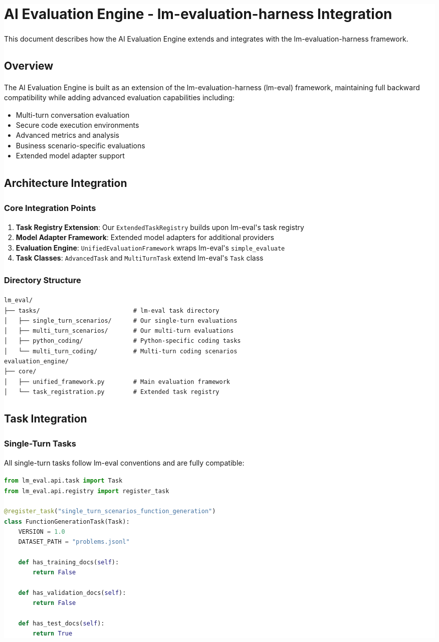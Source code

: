 # AI Evaluation Engine - lm-evaluation-harness Integration

This document describes how the AI Evaluation Engine extends and integrates with the lm-evaluation-harness framework.

## Overview

The AI Evaluation Engine is built as an extension of the lm-evaluation-harness (lm-eval) framework, maintaining full backward compatibility while adding advanced evaluation capabilities including:

- Multi-turn conversation evaluation
- Secure code execution environments
- Advanced metrics and analysis
- Business scenario-specific evaluations
- Extended model adapter support

## Architecture Integration

### Core Integration Points

1. **Task Registry Extension**: Our `ExtendedTaskRegistry` builds upon lm-eval's task registry
2. **Model Adapter Framework**: Extended model adapters for additional providers
3. **Evaluation Engine**: `UnifiedEvaluationFramework` wraps lm-eval's `simple_evaluate`
4. **Task Classes**: `AdvancedTask` and `MultiTurnTask` extend lm-eval's `Task` class

### Directory Structure

```
lm_eval/
├── tasks/                          # lm-eval task directory
│   ├── single_turn_scenarios/      # Our single-turn evaluations
│   ├── multi_turn_scenarios/       # Our multi-turn evaluations
│   ├── python_coding/              # Python-specific coding tasks
│   └── multi_turn_coding/          # Multi-turn coding scenarios
evaluation_engine/
├── core/
│   ├── unified_framework.py        # Main evaluation framework
│   └── task_registration.py        # Extended task registry
```

## Task Integration

### Single-Turn Tasks

All single-turn tasks follow lm-eval conventions and are fully compatible:

```python
from lm_eval.api.task import Task
from lm_eval.api.registry import register_task

@register_task("single_turn_scenarios_function_generation")
class FunctionGenerationTask(Task):
    VERSION = 1.0
    DATASET_PATH = "problems.jsonl"
    
    def has_training_docs(self):
        return False
    
    def has_validation_docs(self):
        return False
    
    def has_test_docs(self):
        return True
```